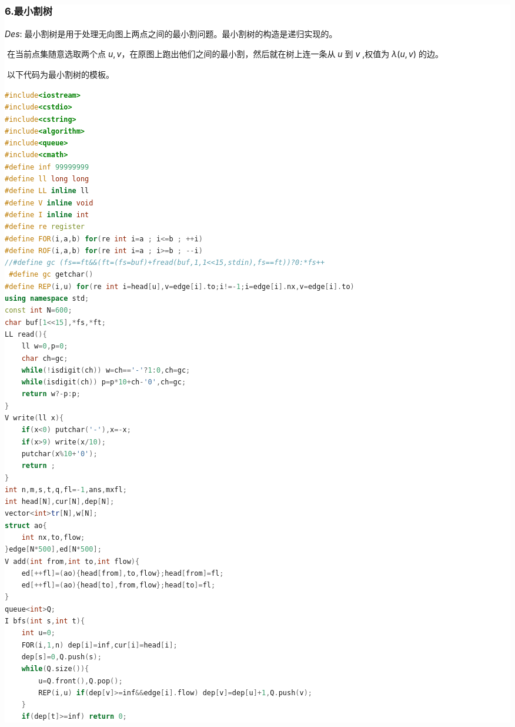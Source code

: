 





### 6.最小割树

$Des:$ 最小割树是用于处理无向图上两点之间的最小割问题。最小割树的构造是递归实现的。

​		在当前点集随意选取两个点 $u,v$，在原图上跑出他们之间的最小割，然后就在树上连一条从 $u$ 到 $v$ ,权值为 $\lambda(u,v)$ 的边。

​		以下代码为最小割树的模板。

```cpp
#include<iostream>
#include<cstdio>
#include<cstring>
#include<algorithm>
#include<queue>
#include<cmath>
#define inf 99999999
#define ll long long
#define LL inline ll
#define V inline void
#define I inline int
#define re register
#define FOR(i,a,b) for(re int i=a ; i<=b ; ++i)
#define ROF(i,a,b) for(re int i=a ; i>=b ; --i)
//#define gc (fs==ft&&(ft=(fs=buf)+fread(buf,1,1<<15,stdin),fs==ft))?0:*fs++
 #define gc getchar()
#define REP(i,u) for(re int i=head[u],v=edge[i].to;i!=-1;i=edge[i].nx,v=edge[i].to)
using namespace std;
const int N=600;
char buf[1<<15],*fs,*ft;
LL read(){
	ll w=0,p=0;
	char ch=gc;
	while(!isdigit(ch)) w=ch=='-'?1:0,ch=gc;
	while(isdigit(ch)) p=p*10+ch-'0',ch=gc;
	return w?-p:p;
}
V write(ll x){
    if(x<0) putchar('-'),x=-x;
    if(x>9) write(x/10);
    putchar(x%10+'0');
	return ;
}
int n,m,s,t,q,fl=-1,ans,mxfl;
int head[N],cur[N],dep[N];
vector<int>tr[N],w[N];
struct ao{
	int nx,to,flow;
}edge[N*500],ed[N*500];
V add(int from,int to,int flow){
	ed[++fl]=(ao){head[from],to,flow};head[from]=fl; 
	ed[++fl]=(ao){head[to],from,flow};head[to]=fl; 
}
queue<int>Q;
I bfs(int s,int t){
	int u=0;
	FOR(i,1,n) dep[i]=inf,cur[i]=head[i];
	dep[s]=0,Q.push(s);
	while(Q.size()){
		u=Q.front(),Q.pop();
		REP(i,u) if(dep[v]>=inf&&edge[i].flow) dep[v]=dep[u]+1,Q.push(v);
	}
	if(dep[t]>=inf) return 0;
```